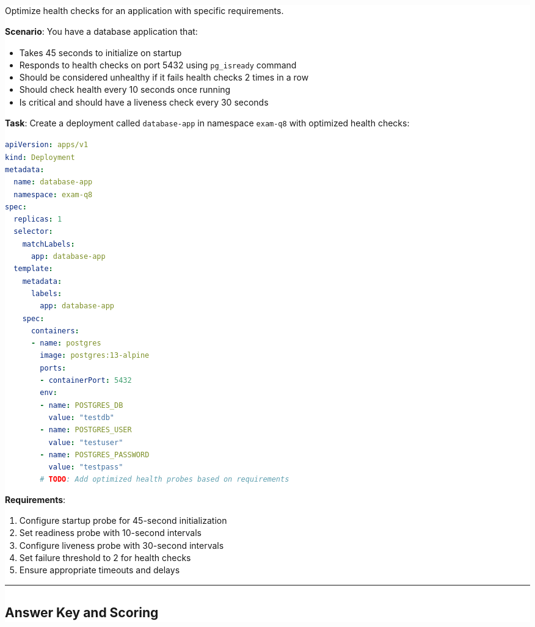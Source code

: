 Optimize health checks for an application with specific requirements.

**Scenario**: You have a database application that:
- Takes 45 seconds to initialize on startup
- Responds to health checks on port 5432 using `pg_isready` command
- Should be considered unhealthy if it fails health checks 2 times in a row
- Should check health every 10 seconds once running
- Is critical and should have a liveness check every 30 seconds

**Task**:
Create a deployment called `database-app` in namespace `exam-q8` with optimized health checks:

```yaml
apiVersion: apps/v1
kind: Deployment
metadata:
  name: database-app
  namespace: exam-q8
spec:
  replicas: 1
  selector:
    matchLabels:
      app: database-app
  template:
    metadata:
      labels:
        app: database-app
    spec:
      containers:
      - name: postgres
        image: postgres:13-alpine
        ports:
        - containerPort: 5432
        env:
        - name: POSTGRES_DB
          value: "testdb"
        - name: POSTGRES_USER
          value: "testuser"
        - name: POSTGRES_PASSWORD
          value: "testpass"
        # TODO: Add optimized health probes based on requirements
```

**Requirements**:
1. Configure startup probe for 45-second initialization
2. Set readiness probe with 10-second intervals
3. Configure liveness probe with 30-second intervals  
4. Set failure threshold to 2 for health checks
5. Ensure appropriate timeouts and delays

---

## Answer Key and Scoring
